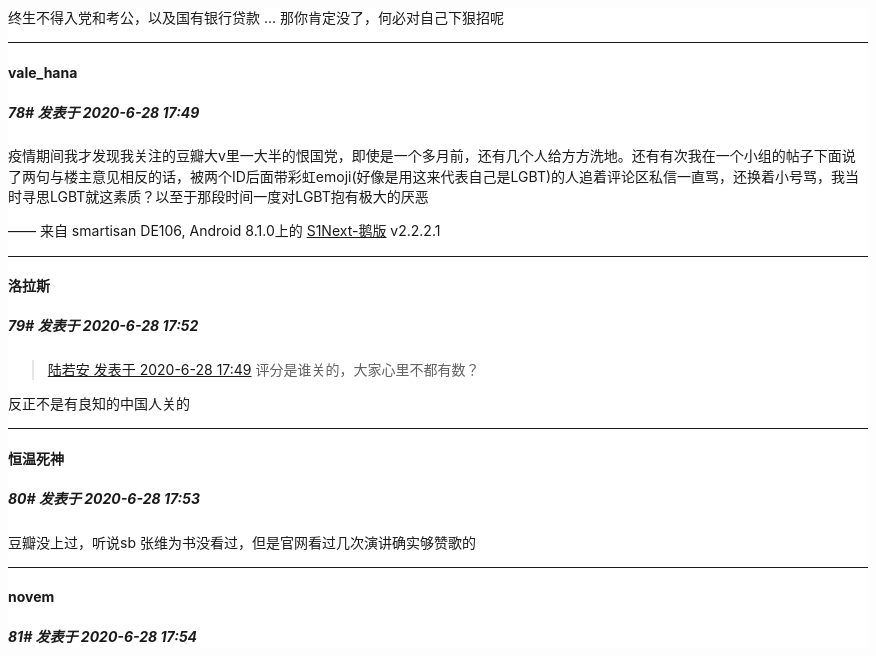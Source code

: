 终生不得入党和考公，以及国有银行贷款 ...</blockquote>
那你肯定没了，何必对自己下狠招呢







-----

####  vale_hana  
##### 78#       发表于 2020-6-28 17:49




疫情期间我才发现我关注的豆瓣大v里一大半的恨国党，即使是一个多月前，还有几个人给方方洗地。还有有次我在一个小组的帖子下面说了两句与楼主意见相反的话，被两个ID后面带彩虹emoji(好像是用这来代表自己是LGBT)的人追着评论区私信一直骂，还换着小号骂，我当时寻思LGBT就这素质？以至于那段时间一度对LGBT抱有极大的厌恶

—— 来自 smartisan DE106, Android 8.1.0上的 [S1Next-鹅版](https://github.com/ykrank/S1-Next/releases) v2.2.2.1







-----

####  洛拉斯  
##### 79#       发表于 2020-6-28 17:52



<blockquote><a href="httphttps://bbs.saraba1st.com/2b/forum.php?mod=redirect&amp;goto=findpost&amp;pid=47987133&amp;ptid=1944589" target="_blank">陆若安 发表于 2020-6-28 17:49</a>
评分是谁关的，大家心里不都有数？</blockquote>
反正不是有良知的中国人关的







-----

####  恒温死神  
##### 80#       发表于 2020-6-28 17:53




豆瓣没上过，听说sb
张维为书没看过，但是官网看过几次演讲确实够赞歌的







-----

####  novem  
##### 81#       发表于 2020-6-28 17:54
